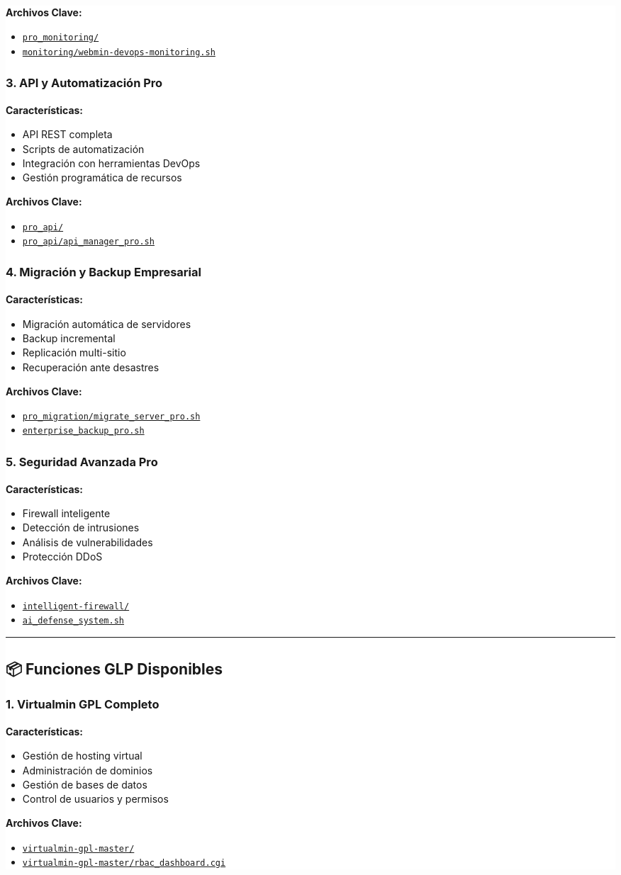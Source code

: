 **Archivos Clave:**
- [`pro_monitoring/`](pro_monitoring/)
- [`monitoring/webmin-devops-monitoring.sh`](monitoring/webmin-devops-monitoring.sh:1)

### 3. API y Automatización Pro

**Características:**
- API REST completa
- Scripts de automatización
- Integración con herramientas DevOps
- Gestión programática de recursos

**Archivos Clave:**
- [`pro_api/`](pro_api/)
- [`pro_api/api_manager_pro.sh`](pro_api/api_manager_pro.sh:1)

### 4. Migración y Backup Empresarial

**Características:**
- Migración automática de servidores
- Backup incremental
- Replicación multi-sitio
- Recuperación ante desastres

**Archivos Clave:**
- [`pro_migration/migrate_server_pro.sh`](pro_migration/migrate_server_pro.sh:1)
- [`enterprise_backup_pro.sh`](enterprise_backup_pro.sh:1)

### 5. Seguridad Avanzada Pro

**Características:**
- Firewall inteligente
- Detección de intrusiones
- Análisis de vulnerabilidades
- Protección DDoS

**Archivos Clave:**
- [`intelligent-firewall/`](intelligent-firewall/)
- [`ai_defense_system.sh`](ai_defense_system.sh:1)

---

## 📦 Funciones GLP Disponibles

### 1. Virtualmin GPL Completo

**Características:**
- Gestión de hosting virtual
- Administración de dominios
- Gestión de bases de datos
- Control de usuarios y permisos

**Archivos Clave:**
- [`virtualmin-gpl-master/`](virtualmin-gpl-master/)
- [`virtualmin-gpl-master/rbac_dashboard.cgi`](virtualmin-gpl-master/rbac_dashboard.cgi:1)
